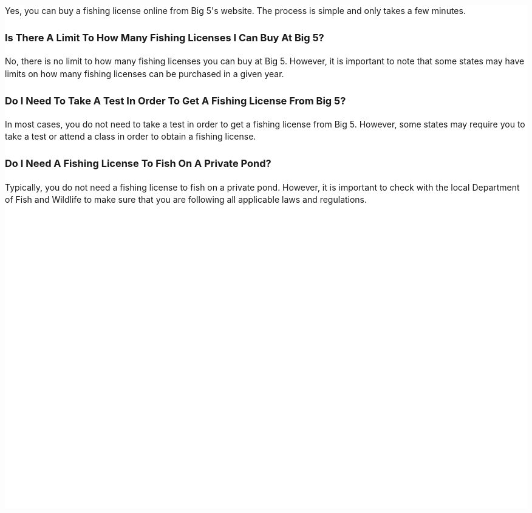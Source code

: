<p>Yes, you can buy a fishing license online from Big 5's website. The process is simple and only takes a few minutes.</p>

<h3>Is There A Limit To How Many Fishing Licenses I Can Buy At Big 5?</h3>

<p>No, there is no limit to how many fishing licenses you can buy at Big 5. However, it is important to note that some states may have limits on how many fishing licenses can be purchased in a given year.</p>

<h3>Do I Need To Take A Test In Order To Get A Fishing License From Big 5?</h3>

<p>In most cases, you do not need to take a test in order to get a fishing license from Big 5. However, some states may require you to take a test or attend a class in order to obtain a fishing license.</p>

<h3>Do I Need A Fishing License To Fish On A Private Pond?</h3>

<p>Typically, you do not need a fishing license to fish on a private pond. However, it is important to check with the local Department of Fish and Wildlife to make sure that you are following all applicable laws and regulations.</p>

<div style="position: relative; padding-bottom: 56.25%; overflow: hidden"><iframe src="https://www.youtube.com/embed/y20cQRzA99U" frameborder="0" allow="accelerometer; autoplay; clipboard-write; encrypted-media; gyroscope; picture-in-picture; web-share" allowfullscreen style="position: absolute; top: 0; left: 0; width: 100%; height: 100%;"></iframe>
</div>